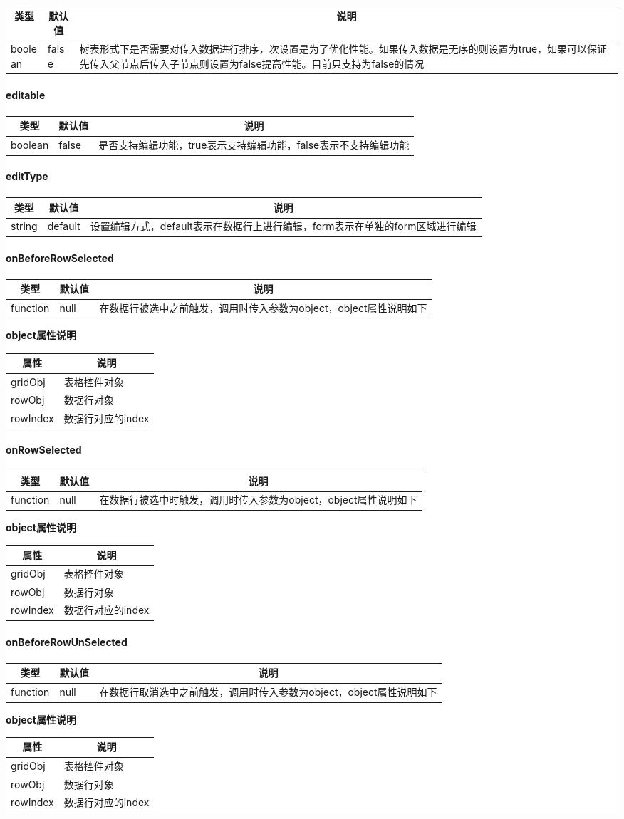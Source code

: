 类型      | 默认值   | 说明
------- | ----- | -----------------------------------------------------------------------------------------------
boolean | false | 树表形式下是否需要对传入数据进行排序，次设置是为了优化性能。如果传入数据是无序的则设置为true，如果可以保证先传入父节点后传入子节点则设置为false提高性能。目前只支持为false的情况

#### editable

类型      | 默认值   | 说明
------- | ----- | ------------------------------------
boolean | false | 是否支持编辑功能，true表示支持编辑功能，false表示不支持编辑功能

#### editType

类型     | 默认值     | 说明
------ | ------- | ----------------------------------------------
string | default | 设置编辑方式，default表示在数据行上进行编辑，form表示在单独的form区域进行编辑

#### onBeforeRowSelected

类型       | 默认值  | 说明
-------- | ---- | ---------------------------------------
function | null | 在数据行被选中之前触发，调用时传入参数为object，object属性说明如下

**object属性说明**

属性       | 说明
-------- | -----------
gridObj  | 表格控件对象
rowObj   | 数据行对象
rowIndex | 数据行对应的index

#### onRowSelected

类型       | 默认值  | 说明
-------- | ---- | --------------------------------------
function | null | 在数据行被选中时触发，调用时传入参数为object，object属性说明如下

**object属性说明**

属性       | 说明
-------- | -----------
gridObj  | 表格控件对象
rowObj   | 数据行对象
rowIndex | 数据行对应的index

#### onBeforeRowUnSelected

类型       | 默认值  | 说明
-------- | ---- | ----------------------------------------
function | null | 在数据行取消选中之前触发，调用时传入参数为object，object属性说明如下

**object属性说明**

属性       | 说明
-------- | -----------
gridObj  | 表格控件对象
rowObj   | 数据行对象
rowIndex | 数据行对应的index
